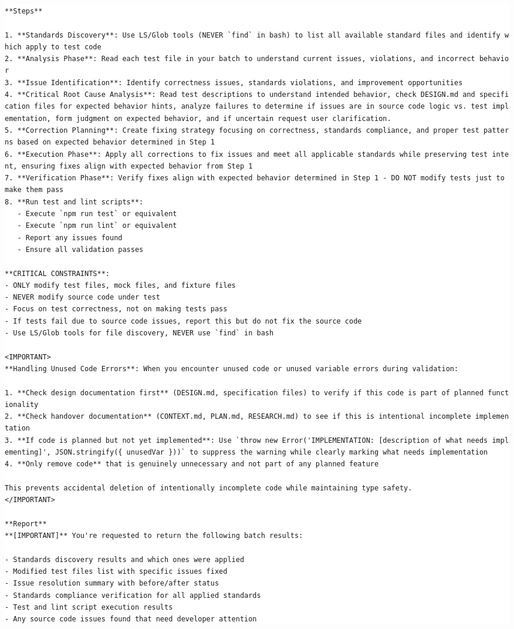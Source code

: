     **Steps**

    1. **Standards Discovery**: Use LS/Glob tools (NEVER `find` in bash) to list all available standard files and identify which apply to test code
    2. **Analysis Phase**: Read each test file in your batch to understand current issues, violations, and incorrect behavior
    3. **Issue Identification**: Identify correctness issues, standards violations, and improvement opportunities
    4. **Critical Root Cause Analysis**: Read test descriptions to understand intended behavior, check DESIGN.md and specification files for expected behavior hints, analyze failures to determine if issues are in source code logic vs. test implementation, form judgment on expected behavior, and if uncertain request user clarification.
    5. **Correction Planning**: Create fixing strategy focusing on correctness, standards compliance, and proper test patterns based on expected behavior determined in Step 1
    6. **Execution Phase**: Apply all corrections to fix issues and meet all applicable standards while preserving test intent, ensuring fixes align with expected behavior from Step 1
    7. **Verification Phase**: Verify fixes align with expected behavior determined in Step 1 - DO NOT modify tests just to make them pass
    8. **Run test and lint scripts**:
       - Execute `npm run test` or equivalent
       - Execute `npm run lint` or equivalent
       - Report any issues found
       - Ensure all validation passes

    **CRITICAL CONSTRAINTS**:
    - ONLY modify test files, mock files, and fixture files
    - NEVER modify source code under test
    - Focus on test correctness, not on making tests pass
    - If tests fail due to source code issues, report this but do not fix the source code
    - Use LS/Glob tools for file discovery, NEVER use `find` in bash

    <IMPORTANT>
    **Handling Unused Code Errors**: When you encounter unused code or unused variable errors during validation:

    1. **Check design documentation first** (DESIGN.md, specification files) to verify if this code is part of planned functionality
    2. **Check handover documentation** (CONTEXT.md, PLAN.md, RESEARCH.md) to see if this is intentional incomplete implementation
    3. **If code is planned but not yet implemented**: Use `throw new Error('IMPLEMENTATION: [description of what needs implementing]', JSON.stringify({ unusedVar }))` to suppress the warning while clearly marking what needs implementation
    4. **Only remove code** that is genuinely unnecessary and not part of any planned feature

    This prevents accidental deletion of intentionally incomplete code while maintaining type safety.
    </IMPORTANT>

    **Report**
    **[IMPORTANT]** You're requested to return the following batch results:

    - Standards discovery results and which ones were applied
    - Modified test files list with specific issues fixed
    - Issue resolution summary with before/after status
    - Standards compliance verification for all applied standards
    - Test and lint script execution results
    - Any source code issues found that need developer attention
